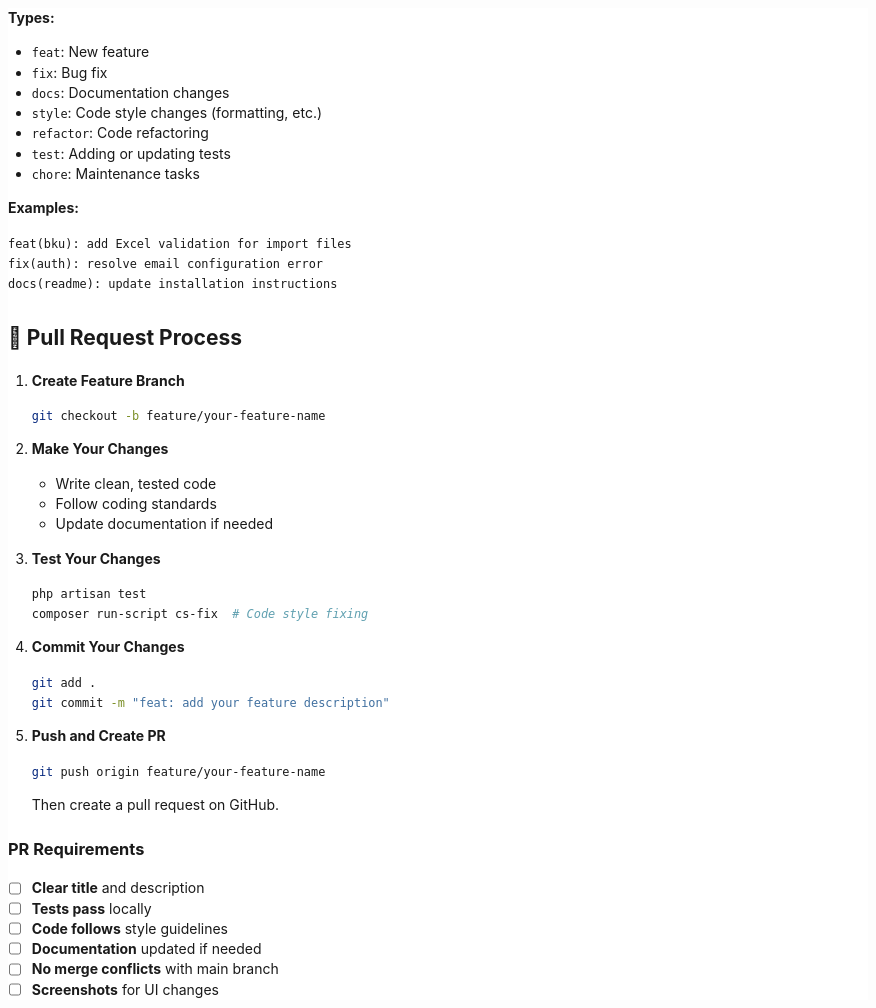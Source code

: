 **Types:**

-   `feat`: New feature
-   `fix`: Bug fix
-   `docs`: Documentation changes
-   `style`: Code style changes (formatting, etc.)
-   `refactor`: Code refactoring
-   `test`: Adding or updating tests
-   `chore`: Maintenance tasks

**Examples:**

```
feat(bku): add Excel validation for import files
fix(auth): resolve email configuration error
docs(readme): update installation instructions
```

## 🔄 Pull Request Process

1. **Create Feature Branch**

    ```bash
    git checkout -b feature/your-feature-name
    ```

2. **Make Your Changes**

    - Write clean, tested code
    - Follow coding standards
    - Update documentation if needed

3. **Test Your Changes**

    ```bash
    php artisan test
    composer run-script cs-fix  # Code style fixing
    ```

4. **Commit Your Changes**

    ```bash
    git add .
    git commit -m "feat: add your feature description"
    ```

5. **Push and Create PR**
    ```bash
    git push origin feature/your-feature-name
    ```
    Then create a pull request on GitHub.

### PR Requirements

-   [ ] **Clear title** and description
-   [ ] **Tests pass** locally
-   [ ] **Code follows** style guidelines
-   [ ] **Documentation** updated if needed
-   [ ] **No merge conflicts** with main branch
-   [ ] **Screenshots** for UI changes
